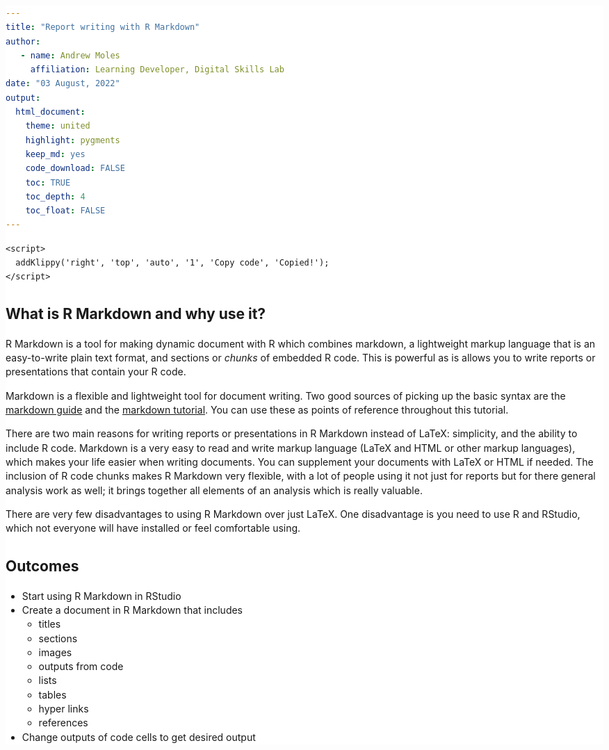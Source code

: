 ```yaml
---
title: "Report writing with R Markdown"
author:
   - name: Andrew Moles
     affiliation: Learning Developer, Digital Skills Lab
date: "03 August, 2022"
output: 
  html_document: 
    theme: united
    highlight: pygments
    keep_md: yes
    code_download: FALSE
    toc: TRUE
    toc_depth: 4
    toc_float: FALSE
---
```



```{=html}
<script>
  addKlippy('right', 'top', 'auto', '1', 'Copy code', 'Copied!');
</script>
```

## What is R Markdown and why use it?

R Markdown is a tool for making dynamic document with R which combines markdown, a lightweight markup language that is an easy-to-write plain text format, and sections or *chunks* of embedded R code. This is powerful as is allows you to write reports or presentations that contain your R code.

Markdown is a flexible and lightweight tool for document writing. Two good sources of picking up the basic syntax are the [markdown guide](https://www.markdownguide.org/basic-syntax) and the [markdown tutorial](https://commonmark.org/help/tutorial/). You can use these as points of reference throughout this tutorial. 

There are two main reasons for writing reports or presentations in R Markdown instead of LaTeX: simplicity, and the ability to include R code. Markdown is a very easy to read and write markup language (LaTeX and HTML or other markup languages), which makes your life easier when writing documents. You can supplement your documents with LaTeX or HTML if needed. The inclusion of R code chunks makes R Markdown very flexible, with a lot of people using it not just for reports but for there general analysis work as well; it brings together all elements of an analysis which is really valuable. 

There are very few disadvantages to using R Markdown over just LaTeX. One disadvantage is you need to use R and RStudio, which not everyone will have installed or feel comfortable using. 

## Outcomes

* Start using R Markdown in RStudio
* Create a document in R Markdown that includes
  - titles
  - sections
  - images
  - outputs from code
  - lists
  - tables
  - hyper links
  - references
* Change outputs of code cells to get desired output
